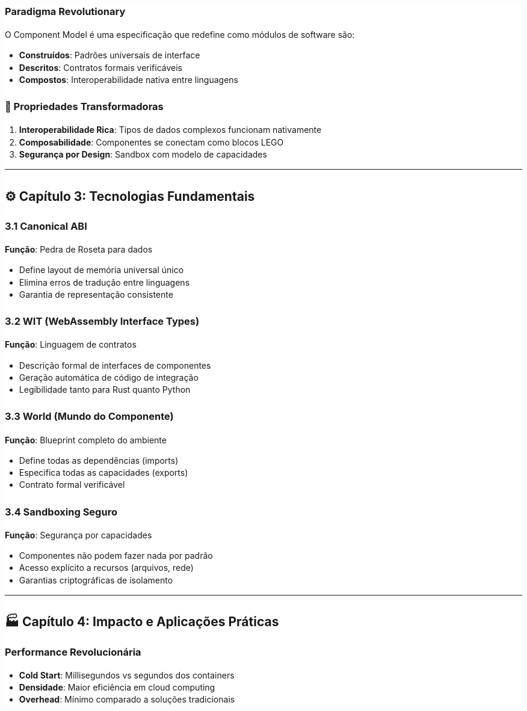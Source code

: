 ### Paradigma Revolutionary
O Component Model é uma especificação que redefine como módulos de software são:
- **Construídos**: Padrões universais de interface
- **Descritos**: Contratos formais verificáveis  
- **Compostos**: Interoperabilidade nativa entre linguagens

### 🔧 Propriedades Transformadoras

1. **Interoperabilidade Rica**: Tipos de dados complexos funcionam nativamente
2. **Composabilidade**: Componentes se conectam como blocos LEGO
3. **Segurança por Design**: Sandbox com modelo de capacidades

---

## ⚙️ Capítulo 3: Tecnologias Fundamentais



### 3.1 Canonical ABI
**Função**: Pedra de Roseta para dados
- Define layout de memória universal único
- Elimina erros de tradução entre linguagens
- Garantia de representação consistente

### 3.2 WIT (WebAssembly Interface Types)  
**Função**: Linguagem de contratos
- Descrição formal de interfaces de componentes
- Geração automática de código de integração
- Legibilidade tanto para Rust quanto Python

### 3.3 World (Mundo do Componente)
**Função**: Blueprint completo do ambiente
- Define todas as dependências (imports)
- Especifica todas as capacidades (exports)  
- Contrato formal verificável

### 3.4 Sandboxing Seguro
**Função**: Segurança por capacidades
- Componentes não podem fazer nada por padrão
- Acesso explícito a recursos (arquivos, rede)
- Garantias criptográficas de isolamento

---

## 🏭 Capítulo 4: Impacto e Aplicações Práticas  



### Performance Revolucionária
- **Cold Start**: Millisegundos vs segundos dos containers
- **Densidade**: Maior eficiência em cloud computing
- **Overhead**: Mínimo comparado a soluções tradicionais
